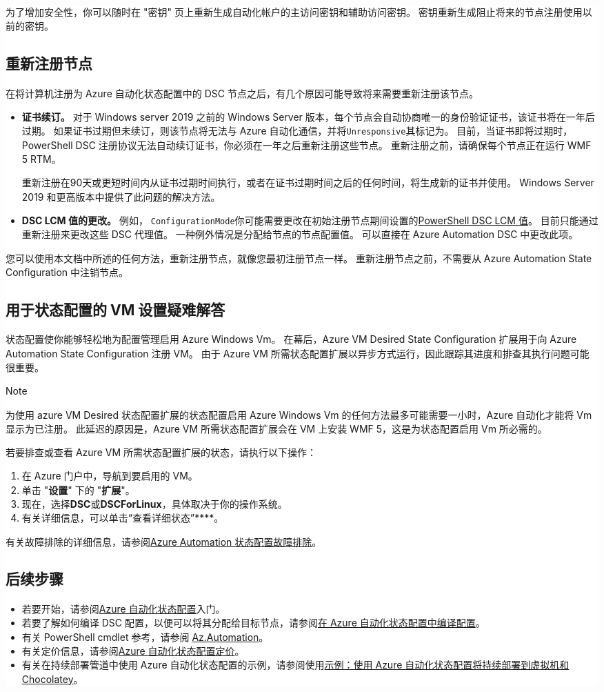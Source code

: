 为了增加安全性，你可以随时在 "密钥" 页上重新生成自动化帐户的主访问密钥和辅助访问密钥。 密钥重新生成阻止将来的节点注册使用以前的密钥。

## <a name="re-register-a-node"></a>重新注册节点

在将计算机注册为 Azure 自动化状态配置中的 DSC 节点之后，有几个原因可能导致将来需要重新注册该节点。

- **证书续订。** 对于 Windows server 2019 之前的 Windows Server 版本，每个节点会自动协商唯一的身份验证证书，该证书将在一年后过期。 如果证书过期但未续订，则该节点将无法与 Azure 自动化通信，并将`Unresponsive`其标记为。 目前，当证书即将过期时，PowerShell DSC 注册协议无法自动续订证书，你必须在一年之后重新注册这些节点。 重新注册之前，请确保每个节点正在运行 WMF 5 RTM。 

    重新注册在90天或更短时间内从证书过期时间执行，或者在证书过期时间之后的任何时间，将生成新的证书并使用。 Windows Server 2019 和更高版本中提供了此问题的解决方法。

- **DSC LCM 值的更改。** 例如， `ConfigurationMode`你可能需要更改在初始注册节点期间设置的[PowerShell DSC LCM 值](/powershell/scripting/dsc/managing-nodes/metaConfig4)。 目前只能通过重新注册来更改这些 DSC 代理值。 一种例外情况是分配给节点的节点配置值。 可以直接在 Azure Automation DSC 中更改此项。

您可以使用本文档中所述的任何方法，重新注册节点，就像您最初注册节点一样。 重新注册节点之前，不需要从 Azure Automation State Configuration 中注销节点。

## <a name="troubleshoot-vm-setup-for-state-configuration"></a>用于状态配置的 VM 设置疑难解答

状态配置使你能够轻松地为配置管理启用 Azure Windows Vm。 在幕后，Azure VM Desired State Configuration 扩展用于向 Azure Automation State Configuration 注册 VM。 由于 Azure VM 所需状态配置扩展以异步方式运行，因此跟踪其进度和排查其执行问题可能很重要。

> [!NOTE]
> 为使用 azure VM Desired 状态配置扩展的状态配置启用 Azure Windows Vm 的任何方法最多可能需要一小时，Azure 自动化才能将 Vm 显示为已注册。 此延迟的原因是，Azure VM 所需状态配置扩展会在 VM 上安装 WMF 5，这是为状态配置启用 Vm 所必需的。

若要排查或查看 Azure VM 所需状态配置扩展的状态，请执行以下操作：

1. 在 Azure 门户中，导航到要启用的 VM。
2. 单击 "**设置**" 下的 "**扩展**"。 
3. 现在，选择**DSC**或**DSCForLinux**，具体取决于你的操作系统。 
4. 有关详细信息，可以单击“查看详细状态”****。

有关故障排除的详细信息，请参阅[Azure Automation 状态配置故障排除](./troubleshoot/desired-state-configuration.md)。

## <a name="next-steps"></a>后续步骤

- 若要开始，请参阅[Azure 自动化状态配置](automation-dsc-getting-started.md)入门。
- 若要了解如何编译 DSC 配置，以便可以将其分配给目标节点，请参阅[在 Azure 自动化状态配置中编译配置](automation-dsc-compile.md)。
- 有关 PowerShell cmdlet 参考，请参阅 [Az.Automation](https://docs.microsoft.com/powershell/module/az.automation/?view=azps-3.7.0#automation
)。
- 有关定价信息，请参阅[Azure 自动化状态配置定价](https://azure.microsoft.com/pricing/details/automation/)。
- 有关在持续部署管道中使用 Azure 自动化状态配置的示例，请参阅使用[示例：使用 Azure 自动化状态配置将持续部署到虚拟机和 Chocolatey](automation-dsc-cd-chocolatey.md)。
